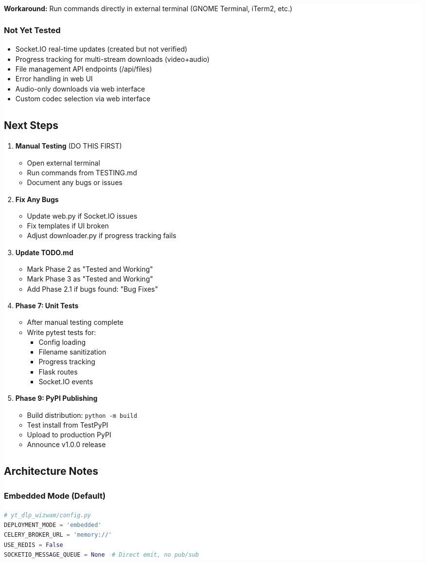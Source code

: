 **Workaround:** Run commands directly in external terminal (GNOME Terminal, iTerm2, etc.)

### Not Yet Tested
- Socket.IO real-time updates (created but not verified)
- Progress tracking for multi-stream downloads (video+audio)
- File management API endpoints (/api/files)
- Error handling in web UI
- Audio-only downloads via web interface
- Custom codec selection via web interface

## Next Steps

1. **Manual Testing** (DO THIS FIRST)
   - Open external terminal
   - Run commands from TESTING.md
   - Document any bugs or issues

2. **Fix Any Bugs**
   - Update web.py if Socket.IO issues
   - Fix templates if UI broken
   - Adjust downloader.py if progress tracking fails

3. **Update TODO.md**
   - Mark Phase 2 as "Tested and Working"
   - Mark Phase 3 as "Tested and Working"
   - Add Phase 2.1 if bugs found: "Bug Fixes"

4. **Phase 7: Unit Tests**
   - After manual testing complete
   - Write pytest tests for:
     - Config loading
     - Filename sanitization
     - Progress tracking
     - Flask routes
     - Socket.IO events

5. **Phase 9: PyPI Publishing**
   - Build distribution: `python -m build`
   - Test install from TestPyPI
   - Upload to production PyPI
   - Announce v1.0.0 release

## Architecture Notes

### Embedded Mode (Default)
```python
# yt_dlp_wizwam/config.py
DEPLOYMENT_MODE = 'embedded'
CELERY_BROKER_URL = 'memory://'
USE_REDIS = False
SOCKETIO_MESSAGE_QUEUE = None  # Direct emit, no pub/sub
```
